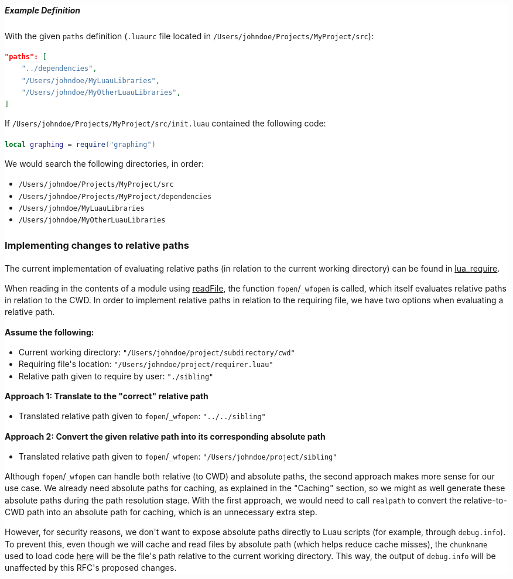 ##### Example Definition

With the given `paths` definition (`.luaurc` file located in `/Users/johndoe/Projects/MyProject/src`):
```json
"paths": [
    "../dependencies",
    "/Users/johndoe/MyLuauLibraries",
    "/Users/johndoe/MyOtherLuauLibraries",
]
```

If `/Users/johndoe/Projects/MyProject/src/init.luau` contained the following code:
```lua
local graphing = require("graphing")
```
We would search the following directories, in order:
- `/Users/johndoe/Projects/MyProject/src`
- `/Users/johndoe/Projects/MyProject/dependencies`
- `/Users/johndoe/MyLuauLibraries`
- `/Users/johndoe/MyOtherLuauLibraries`

### Implementing changes to relative paths

The current implementation of evaluating relative paths (in relation to the current working directory) can be found in [lua_require](https://github.com/Roblox/luau/blob/e25de95445f2d635a125ab463426bb7fda017093/CLI/Repl.cpp#L133).

When reading in the contents of a module using [readFile](https://github.com/Roblox/luau/blob/e25de95445f2d635a125ab463426bb7fda017093/CLI/FileUtils.cpp#L47), the function `fopen`/`_wfopen` is called, which itself evaluates relative paths in relation to the CWD. In order to implement relative paths in relation to the requiring file, we have two options when evaluating a relative path.

**Assume the following:**
 - Current working directory: `"/Users/johndoe/project/subdirectory/cwd"`
 - Requiring file's location: `"/Users/johndoe/project/requirer.luau"`
 - Relative path given to require by user: `"./sibling"`

**Approach 1: Translate to the "correct" relative path**
 - Translated relative path given to `fopen`/`_wfopen`: `"../../sibling"`

**Approach 2: Convert the given relative path into its corresponding absolute path**
 - Translated relative path given to `fopen`/`_wfopen`: `"/Users/johndoe/project/sibling"`

Although `fopen`/`_wfopen` can handle both relative (to CWD) and absolute paths, the second approach makes more sense for our use case. We already need absolute paths for caching, as explained in the "Caching" section, so we might as well generate these absolute paths during the path resolution stage. With the first approach, we would need to call `realpath` to convert the relative-to-CWD path into an absolute path for caching, which is an unnecessary extra step.

However, for security reasons, we don't want to expose absolute paths directly to Luau scripts (for example, through `debug.info`). To prevent this, even though we will cache and read files by absolute path (which helps reduce cache misses), the `chunkname` used to load code [here](https://github.com/Roblox/luau/blob/e25de95445f2d635a125ab463426bb7fda017093/CLI/Repl.cpp#L152) will be the file's path relative to the current working directory. This way, the output of `debug.info` will be unaffected by this RFC's proposed changes.
